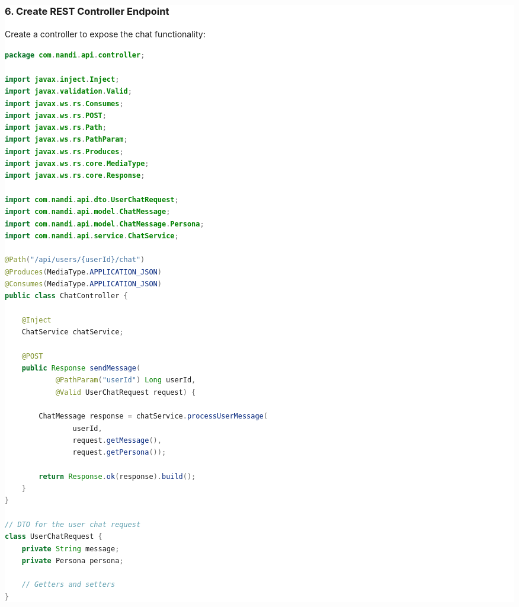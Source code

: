 ### 6. Create REST Controller Endpoint

Create a controller to expose the chat functionality:

```java
package com.nandi.api.controller;

import javax.inject.Inject;
import javax.validation.Valid;
import javax.ws.rs.Consumes;
import javax.ws.rs.POST;
import javax.ws.rs.Path;
import javax.ws.rs.PathParam;
import javax.ws.rs.Produces;
import javax.ws.rs.core.MediaType;
import javax.ws.rs.core.Response;

import com.nandi.api.dto.UserChatRequest;
import com.nandi.api.model.ChatMessage;
import com.nandi.api.model.ChatMessage.Persona;
import com.nandi.api.service.ChatService;

@Path("/api/users/{userId}/chat")
@Produces(MediaType.APPLICATION_JSON)
@Consumes(MediaType.APPLICATION_JSON)
public class ChatController {

    @Inject
    ChatService chatService;

    @POST
    public Response sendMessage(
            @PathParam("userId") Long userId,
            @Valid UserChatRequest request) {
        
        ChatMessage response = chatService.processUserMessage(
                userId, 
                request.getMessage(), 
                request.getPersona());
        
        return Response.ok(response).build();
    }
}

// DTO for the user chat request
class UserChatRequest {
    private String message;
    private Persona persona;
    
    // Getters and setters
}
```
